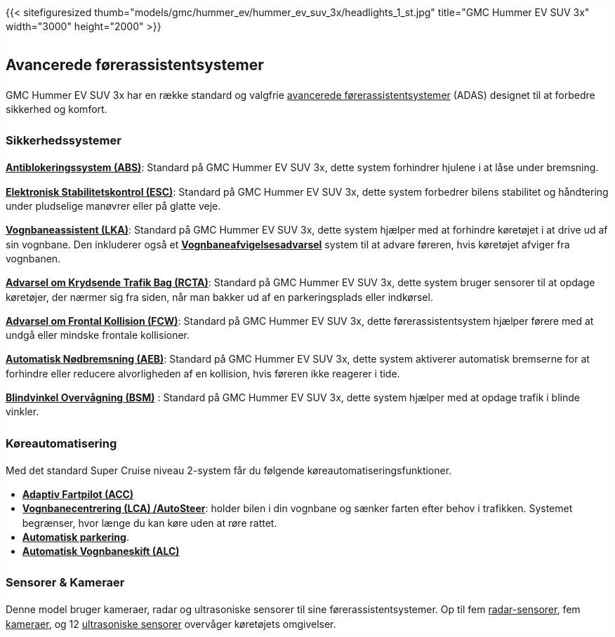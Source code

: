 {{< sitefiguresized thumb="models/gmc/hummer_ev/hummer_ev_suv_3x/headlights_1_st.jpg" title="GMC Hummer EV SUV 3x" width="3000" height="2000"  >}}

<a id="section-adas" style="display: block; position: relative; top: -60px; visibility: hidden;"></a>

## Avancerede førerassistentsystemer

GMC Hummer EV SUV 3x har en række standard og valgfrie [avancerede førerassistentsystemer](../../../../technology/driverassistance/) (ADAS) designet til at forbedre sikkerhed og komfort.

### Sikkerhedssystemer

[**Antiblokeringssystem (ABS)**](../../../../technology/driverassistance/antilockbrakingsystem/): Standard på GMC Hummer EV SUV 3x, dette system forhindrer hjulene i at låse under bremsning.

[**Elektronisk Stabilitetskontrol (ESC)**](../../../../technology/driverassistance/electronicstabilitycontrol/): Standard på GMC Hummer EV SUV 3x, dette system forbedrer bilens stabilitet og håndtering under pludselige manøvrer eller på glatte veje.

[**Vognbaneassistent (LKA)**](../../../../technology/driverassistance/lanekeepingassist/): Standard på GMC Hummer EV SUV 3x, dette system hjælper med at forhindre køretøjet i at drive ud af sin vognbane. Den inkluderer også et [**Vognbaneafvigelsesadvarsel**](../../../../technology/driverassistance/lanedeparturewarning/) system til at advare føreren, hvis køretøjet afviger fra vognbanen.

[**Advarsel om Krydsende Trafik Bag (RCTA)**](../../../../technology/driverassistance/rearcrosstrafficalert/): Standard på GMC Hummer EV SUV 3x, dette system bruger sensorer til at opdage køretøjer, der nærmer sig fra siden, når man bakker ud af en parkeringsplads eller indkørsel.

[**Advarsel om Frontal Kollision (FCW)**](../../../../technology/driverassistance/forwardcollisionwarning/): Standard på GMC Hummer EV SUV 3x, dette førerassistentsystem hjælper førere med at undgå eller mindske frontale kollisioner.

[**Automatisk Nødbremsning (AEB)**](../../../../technology/driverassistance/automaticemergencybraking/): Standard på GMC Hummer EV SUV 3x, dette system aktiverer automatisk bremserne for at forhindre eller reducere alvorligheden af en kollision, hvis føreren ikke reagerer i tide.

[**Blindvinkel Overvågning (BSM)**](../../../../technology/driverassistance/blindspotmonitoring/) : Standard på GMC Hummer EV SUV 3x, dette system hjælper med at opdage trafik i blinde vinkler.

### Køreautomatisering

Med det standard Super Cruise niveau 2-system får du følgende køreautomatiseringsfunktioner.

- [**Adaptiv Fartpilot (ACC)**](../../../../technology/driverassistance/adaptivecruisecontrol/)
- [**Vognbanecentrering (LCA) /AutoSteer**](../../../../technology/driverassistance/autosteer/): holder bilen i din vognbane og sænker farten efter behov i trafikken. Systemet begrænser, hvor længe du kan køre uden at røre rattet.
- [**Automatisk parkering**](../../../../technology/driverassistance/automaticparking/).
- [**Automatisk Vognbaneskift (ALC)**](../../../../technology/driverassistance/automatedlanechange/)

### Sensorer & Kameraer

Denne model bruger kameraer, radar og ultrasoniske sensorer til sine førerassistentsystemer.
Op til fem [radar-sensorer](../../../../technology/sensorsandcameras/radar/), fem [kameraer](../../../../technology/sensorsandcameras/cameras/), og 12 [ultrasoniske sensorer](../../../../technology/sensorsandcameras/ultrasonic/) overvåger køretøjets omgivelser.
